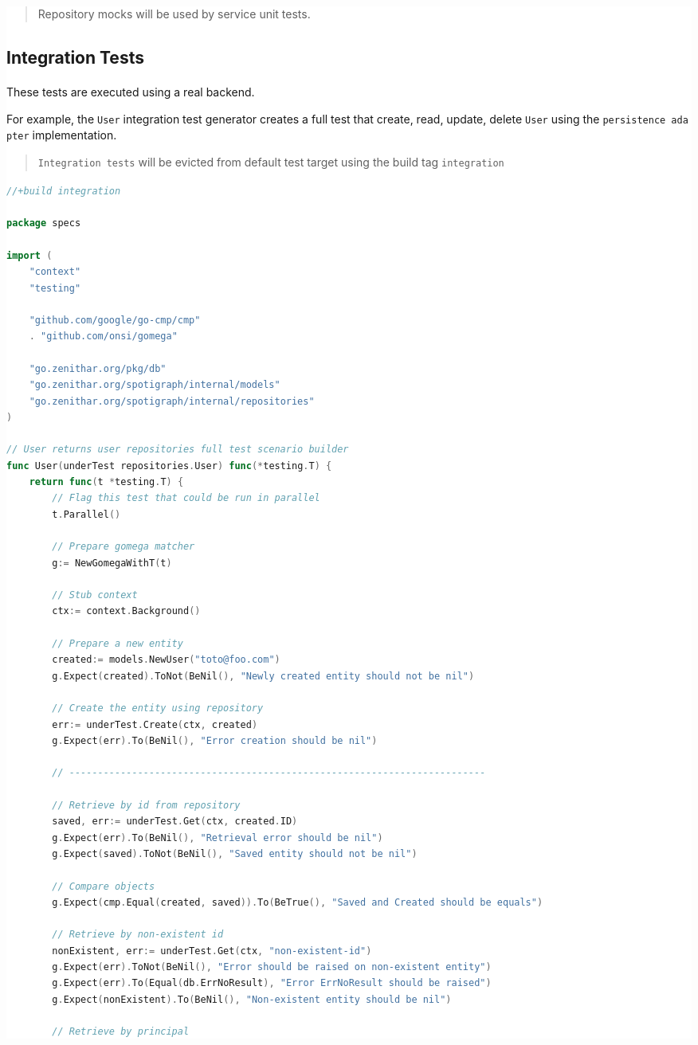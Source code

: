 > Repository mocks will be used by service unit tests.

## Integration Tests

These tests are executed using a real backend. 

For example, the `User` integration test generator creates a full test that create, read, update, delete `User` using the `persistence adapter` implementation.

> `Integration tests` will be evicted from default test target using the build tag `integration`

```go
//+build integration

package specs

import (
	"context"
	"testing"

	"github.com/google/go-cmp/cmp"
	. "github.com/onsi/gomega"

	"go.zenithar.org/pkg/db"
	"go.zenithar.org/spotigraph/internal/models"
	"go.zenithar.org/spotigraph/internal/repositories"
)

// User returns user repositories full test scenario builder
func User(underTest repositories.User) func(*testing.T) {
	return func(t *testing.T) {
		// Flag this test that could be run in parallel
		t.Parallel()

		// Prepare gomega matcher
		g:= NewGomegaWithT(t)

		// Stub context
		ctx:= context.Background()

		// Prepare a new entity
		created:= models.NewUser("toto@foo.com")
		g.Expect(created).ToNot(BeNil(), "Newly created entity should not be nil")

		// Create the entity using repository
		err:= underTest.Create(ctx, created)
		g.Expect(err).To(BeNil(), "Error creation should be nil")

		// -------------------------------------------------------------------------

		// Retrieve by id from repository
		saved, err:= underTest.Get(ctx, created.ID)
		g.Expect(err).To(BeNil(), "Retrieval error should be nil")
		g.Expect(saved).ToNot(BeNil(), "Saved entity should not be nil")

		// Compare objects
		g.Expect(cmp.Equal(created, saved)).To(BeTrue(), "Saved and Created should be equals")

		// Retrieve by non-existent id
		nonExistent, err:= underTest.Get(ctx, "non-existent-id")
		g.Expect(err).ToNot(BeNil(), "Error should be raised on non-existent entity")
		g.Expect(err).To(Equal(db.ErrNoResult), "Error ErrNoResult should be raised")
		g.Expect(nonExistent).To(BeNil(), "Non-existent entity should be nil")

		// Retrieve by principal
```